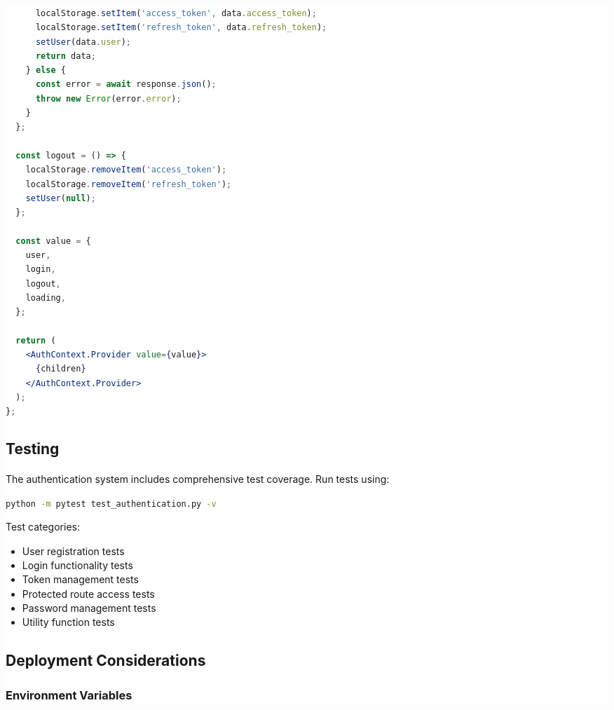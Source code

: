 ```jsx
      localStorage.setItem('access_token', data.access_token);
      localStorage.setItem('refresh_token', data.refresh_token);
      setUser(data.user);
      return data;
    } else {
      const error = await response.json();
      throw new Error(error.error);
    }
  };

  const logout = () => {
    localStorage.removeItem('access_token');
    localStorage.removeItem('refresh_token');
    setUser(null);
  };

  const value = {
    user,
    login,
    logout,
    loading,
  };

  return (
    <AuthContext.Provider value={value}>
      {children}
    </AuthContext.Provider>
  );
};
```

## Testing

The authentication system includes comprehensive test coverage. Run tests using:

```bash
python -m pytest test_authentication.py -v
```

Test categories:
- User registration tests
- Login functionality tests
- Token management tests
- Protected route access tests
- Password management tests
- Utility function tests

## Deployment Considerations

### Environment Variables
